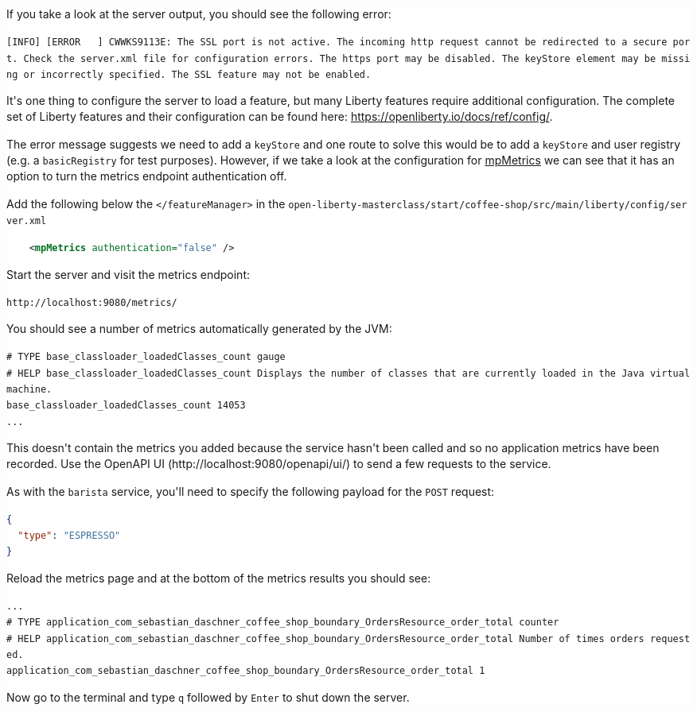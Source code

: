 If you take a look at the server output, you should see the following error:

```
[INFO] [ERROR   ] CWWKS9113E: The SSL port is not active. The incoming http request cannot be redirected to a secure port. Check the server.xml file for configuration errors. The https port may be disabled. The keyStore element may be missing or incorrectly specified. The SSL feature may not be enabled.
```

It's one thing to configure the server to load a feature, but many Liberty features require additional configuration.  The complete set of Liberty features and their configuration can be found here: https://openliberty.io/docs/ref/config/.

The error message suggests we need to add a `keyStore` and one route to solve this would be to add a `keyStore` and user registry (e.g. a `basicRegistry` for test purposes).  However, if we take a look at the configuration for [mpMetrics](https://openliberty.io/docs/ref/config/#mpMetrics.html) we can see that it has an option to turn the metrics endpoint authentication off.

Add the following below the `</featureManager>` in the `open-liberty-masterclass/start/coffee-shop/src/main/liberty/config/server.xml`

```XML
    <mpMetrics authentication="false" />
```

Start the server and visit the metrics endpoint:

`http://localhost:9080/metrics/`

You should see a number of metrics automatically generated by the JVM:

```
# TYPE base_classloader_loadedClasses_count gauge
# HELP base_classloader_loadedClasses_count Displays the number of classes that are currently loaded in the Java virtual machine.
base_classloader_loadedClasses_count 14053
...
```
This doesn't contain the metrics you added because the service hasn't been called and so no application metrics have been recorded. Use the OpenAPI UI (http://localhost:9080/openapi/ui/) to send a few requests to the service.

As with the `barista` service, you'll need to specify the following payload for the `POST` request:

```JSON
{
  "type": "ESPRESSO"
}
```

Reload the metrics page and at the bottom of the metrics results you should see:

```
...
# TYPE application_com_sebastian_daschner_coffee_shop_boundary_OrdersResource_order_total counter
# HELP application_com_sebastian_daschner_coffee_shop_boundary_OrdersResource_order_total Number of times orders requested.
application_com_sebastian_daschner_coffee_shop_boundary_OrdersResource_order_total 1
```
Now go to the terminal and type `q` followed by `Enter` to shut down the server.
